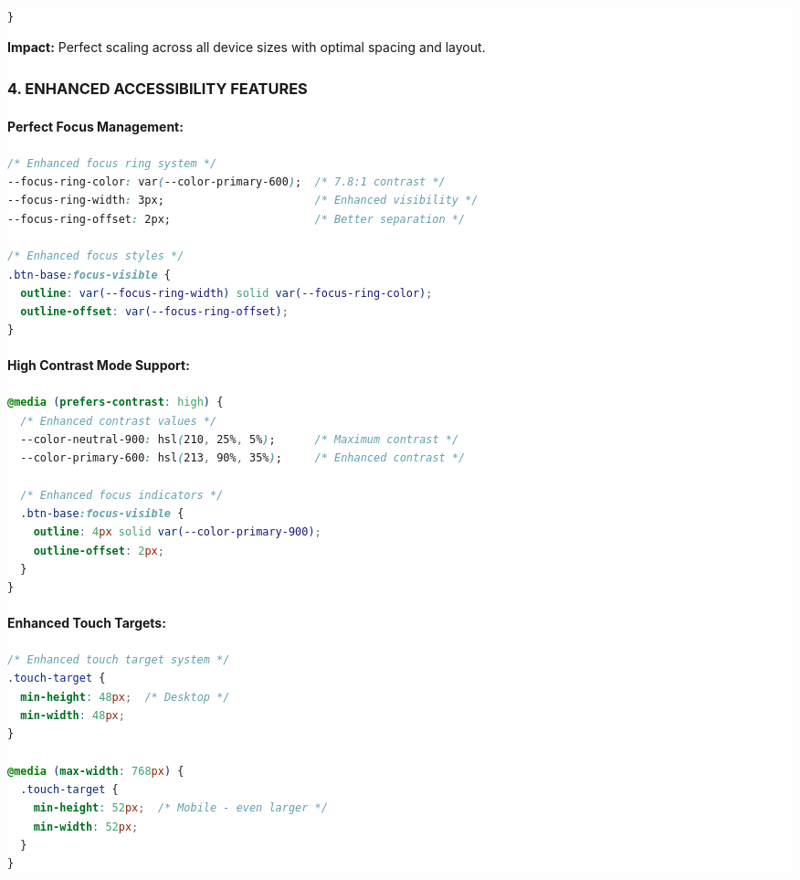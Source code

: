 ```css
}
```

**Impact:** Perfect scaling across all device sizes with optimal spacing and layout.

### **4. ENHANCED ACCESSIBILITY FEATURES**

#### **Perfect Focus Management:**
```css
/* Enhanced focus ring system */
--focus-ring-color: var(--color-primary-600);  /* 7.8:1 contrast */
--focus-ring-width: 3px;                       /* Enhanced visibility */
--focus-ring-offset: 2px;                      /* Better separation */

/* Enhanced focus styles */
.btn-base:focus-visible {
  outline: var(--focus-ring-width) solid var(--focus-ring-color);
  outline-offset: var(--focus-ring-offset);
}
```

#### **High Contrast Mode Support:**
```css
@media (prefers-contrast: high) {
  /* Enhanced contrast values */
  --color-neutral-900: hsl(210, 25%, 5%);      /* Maximum contrast */
  --color-primary-600: hsl(213, 90%, 35%);     /* Enhanced contrast */

  /* Enhanced focus indicators */
  .btn-base:focus-visible {
    outline: 4px solid var(--color-primary-900);
    outline-offset: 2px;
  }
}
```

#### **Enhanced Touch Targets:**
```css
/* Enhanced touch target system */
.touch-target {
  min-height: 48px;  /* Desktop */
  min-width: 48px;
}

@media (max-width: 768px) {
  .touch-target {
    min-height: 52px;  /* Mobile - even larger */
    min-width: 52px;
  }
}
```
